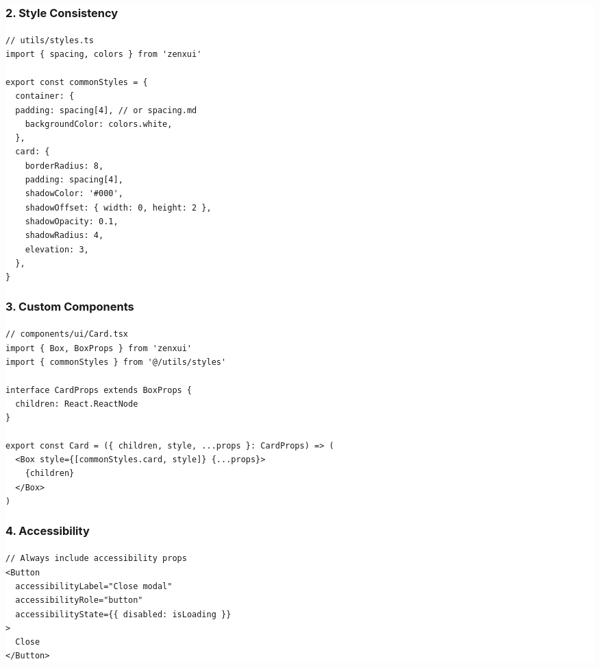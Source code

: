 ### 2. Style Consistency

```tsx
// utils/styles.ts
import { spacing, colors } from 'zenxui'

export const commonStyles = {
  container: {
  padding: spacing[4], // or spacing.md
    backgroundColor: colors.white,
  },
  card: {
    borderRadius: 8,
    padding: spacing[4],
    shadowColor: '#000',
    shadowOffset: { width: 0, height: 2 },
    shadowOpacity: 0.1,
    shadowRadius: 4,
    elevation: 3,
  },
}
```

### 3. Custom Components

```tsx
// components/ui/Card.tsx
import { Box, BoxProps } from 'zenxui'
import { commonStyles } from '@/utils/styles'

interface CardProps extends BoxProps {
  children: React.ReactNode
}

export const Card = ({ children, style, ...props }: CardProps) => (
  <Box style={[commonStyles.card, style]} {...props}>
    {children}
  </Box>
)
```

### 4. Accessibility

```tsx
// Always include accessibility props
<Button
  accessibilityLabel="Close modal"
  accessibilityRole="button"
  accessibilityState={{ disabled: isLoading }}
>
  Close
</Button>
```
